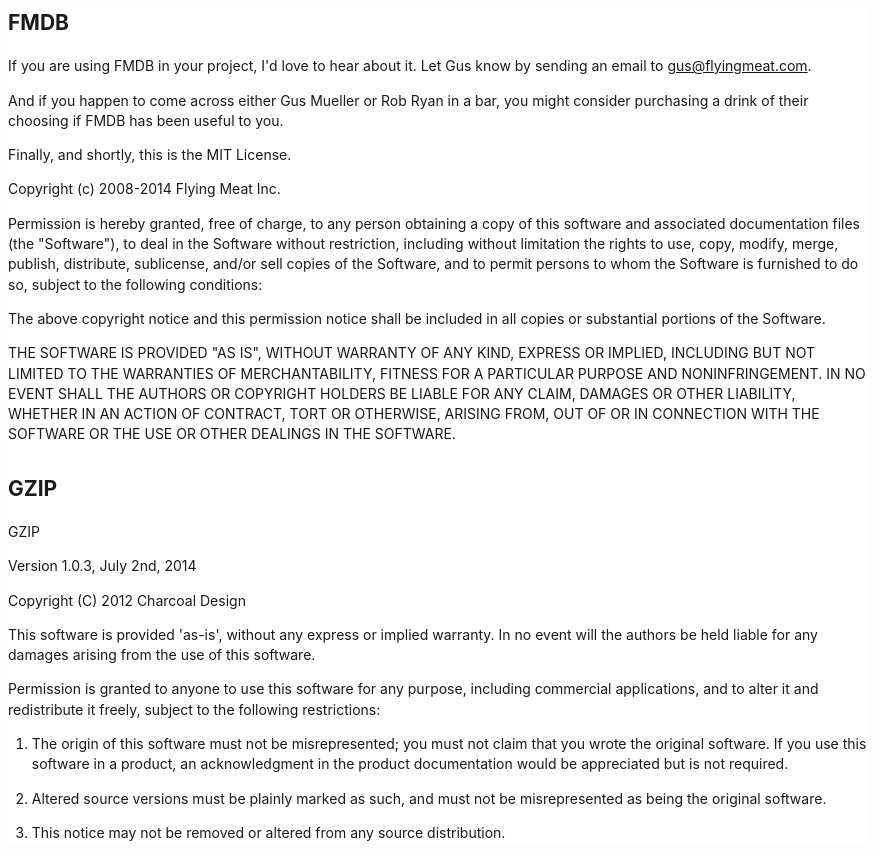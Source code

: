 
## FMDB

If you are using FMDB in your project, I'd love to hear about it.  Let Gus know
by sending an email to gus@flyingmeat.com.

And if you happen to come across either Gus Mueller or Rob Ryan in a bar, you
might consider purchasing a drink of their choosing if FMDB has been useful to
you.

Finally, and shortly, this is the MIT License.

Copyright (c) 2008-2014 Flying Meat Inc.

Permission is hereby granted, free of charge, to any person obtaining a copy
of this software and associated documentation files (the "Software"), to deal
in the Software without restriction, including without limitation the rights
to use, copy, modify, merge, publish, distribute, sublicense, and/or sell
copies of the Software, and to permit persons to whom the Software is
furnished to do so, subject to the following conditions:

The above copyright notice and this permission notice shall be included in
all copies or substantial portions of the Software.

THE SOFTWARE IS PROVIDED "AS IS", WITHOUT WARRANTY OF ANY KIND, EXPRESS OR
IMPLIED, INCLUDING BUT NOT LIMITED TO THE WARRANTIES OF MERCHANTABILITY,
FITNESS FOR A PARTICULAR PURPOSE AND NONINFRINGEMENT. IN NO EVENT SHALL THE
AUTHORS OR COPYRIGHT HOLDERS BE LIABLE FOR ANY CLAIM, DAMAGES OR OTHER
LIABILITY, WHETHER IN AN ACTION OF CONTRACT, TORT OR OTHERWISE, ARISING FROM,
OUT OF OR IN CONNECTION WITH THE SOFTWARE OR THE USE OR OTHER DEALINGS IN
THE SOFTWARE.

## GZIP

GZIP

Version 1.0.3, July 2nd, 2014

Copyright (C) 2012 Charcoal Design

This software is provided 'as-is', without any express or implied
warranty.  In no event will the authors be held liable for any damages
arising from the use of this software.

Permission is granted to anyone to use this software for any purpose,
including commercial applications, and to alter it and redistribute it
freely, subject to the following restrictions:

1. The origin of this software must not be misrepresented; you must not
   claim that you wrote the original software. If you use this software
   in a product, an acknowledgment in the product documentation would be
   appreciated but is not required.
   
2. Altered source versions must be plainly marked as such, and must not be
   misrepresented as being the original software.
   
3. This notice may not be removed or altered from any source distribution.

